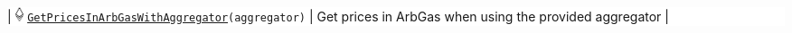 | [<img src=e.png height=16>][GIs2] [`GetPricesInArbGasWithAggregator`][GI2]`(aggregator)` | Get prices in ArbGas when using the provided aggregator                                          |

[ArbAddressTable_link]: https://github.com/OffchainLabs/nitro/blob/master/precompiles/ArbAddressTable.go
[ArbAggregator_link]: https://github.com/OffchainLabs/nitro/blob/master/precompiles/ArbAddressTable.go
[ArbBLS_link]: https://github.com/OffchainLabs/nitro/blob/master/precompiles/ArbBLS.go
[ArbDebug_link]: https://github.com/OffchainLabs/nitro/blob/master/precompiles/ArbDebug.go
[ArbFunctionTable_link]: https://github.com/OffchainLabs/nitro/blob/master/precompiles/ArbFunctionTable.go
[ArbInfo_link]: https://github.com/OffchainLabs/nitro/blob/master/precompiles/ArbInfo.go
[ArbGasInfo_link]: https://github.com/OffchainLabs/nitro/blob/master/precompiles/ArbGasInfo.go
[ArbosTest_link]: https://github.com/OffchainLabs/nitro/blob/master/precompiles/ArbosTest.go
[ArbOwner_link]: https://github.com/OffchainLabs/nitro/blob/master/precompiles/ArbOwner.go
[ArbOwnerPublic_link]: https://github.com/OffchainLabs/nitro/blob/master/precompiles/ArbOwnerPublic.go
[ArbRetryableTx_link]: https://github.com/OffchainLabs/nitro/blob/master/precompiles/ArbRetryableTx.go
[ArbStatistics_link]: https://github.com/OffchainLabs/nitro/blob/master/precompiles/ArbStatistics.go
[ArbSys_link]: https://github.com/OffchainLabs/nitro/blob/master/precompiles/ArbSys.go
[AT0]: https://github.com/OffchainLabs/nitro/blob/704e82bb38ae3ccd70c35e31934c7b45f6c25561/precompiles/ArbAddressTable.go#L18
[AT1]: https://github.com/OffchainLabs/nitro/blob/704e82bb38ae3ccd70c35e31934c7b45f6c25561/precompiles/ArbAddressTable.go#L23
[AT2]: https://github.com/OffchainLabs/nitro/blob/704e82bb38ae3ccd70c35e31934c7b45f6c25561/precompiles/ArbAddressTable.go#L28
[AT3]: https://github.com/OffchainLabs/nitro/blob/704e82bb38ae3ccd70c35e31934c7b45f6c25561/precompiles/ArbAddressTable.go#L41
[AT4]: https://github.com/OffchainLabs/nitro/blob/704e82bb38ae3ccd70c35e31934c7b45f6c25561/precompiles/ArbAddressTable.go#L53
[AT5]: https://github.com/OffchainLabs/nitro/blob/704e82bb38ae3ccd70c35e31934c7b45f6c25561/precompiles/ArbAddressTable.go#L68
[AT6]: https://github.com/OffchainLabs/nitro/blob/704e82bb38ae3ccd70c35e31934c7b45f6c25561/precompiles/ArbAddressTable.go#L74
[ATs0]: https://github.com/OffchainLabs/nitro/blob/704e82bb38ae3ccd70c35e31934c7b45f6c25561/solgen/src/precompiles/ArbAddressTable.sol#L31
[ATs1]: https://github.com/OffchainLabs/nitro/blob/704e82bb38ae3ccd70c35e31934c7b45f6c25561/solgen/src/precompiles/ArbAddressTable.sol#L38
[ATs2]: https://github.com/OffchainLabs/nitro/blob/704e82bb38ae3ccd70c35e31934c7b45f6c25561/solgen/src/precompiles/ArbAddressTable.sol#L46
[ATs3]: https://github.com/OffchainLabs/nitro/blob/704e82bb38ae3ccd70c35e31934c7b45f6c25561/solgen/src/precompiles/ArbAddressTable.sol#L55
[ATs4]: https://github.com/OffchainLabs/nitro/blob/704e82bb38ae3ccd70c35e31934c7b45f6c25561/solgen/src/precompiles/ArbAddressTable.sol#L61
[ATs5]: https://github.com/OffchainLabs/nitro/blob/704e82bb38ae3ccd70c35e31934c7b45f6c25561/solgen/src/precompiles/ArbAddressTable.sol#L68
[ATs6]: https://github.com/OffchainLabs/nitro/blob/704e82bb38ae3ccd70c35e31934c7b45f6c25561/solgen/src/precompiles/ArbAddressTable.sol#L73
[A0]: https://github.com/OffchainLabs/nitro/blob/704e82bb38ae3ccd70c35e31934c7b45f6c25561/precompiles/ArbAggregator.go#L22
[A1]: https://github.com/OffchainLabs/nitro/blob/704e82bb38ae3ccd70c35e31934c7b45f6c25561/precompiles/ArbAggregator.go#L39
[A2]: https://github.com/OffchainLabs/nitro/blob/704e82bb38ae3ccd70c35e31934c7b45f6c25561/precompiles/ArbAggregator.go#L48
[A3]: https://github.com/OffchainLabs/nitro/blob/704e82bb38ae3ccd70c35e31934c7b45f6c25561/precompiles/ArbAggregator.go#L53
[A4]: https://github.com/OffchainLabs/nitro/blob/704e82bb38ae3ccd70c35e31934c7b45f6c25561/precompiles/ArbAggregator.go#L70
[A5]: https://github.com/OffchainLabs/nitro/blob/704e82bb38ae3ccd70c35e31934c7b45f6c25561/precompiles/ArbAggregator.go#L75
[A6]: https://github.com/OffchainLabs/nitro/blob/704e82bb38ae3ccd70c35e31934c7b45f6c25561/precompiles/ArbAggregator.go#L87
[A7]: https://github.com/OffchainLabs/nitro/blob/704e82bb38ae3ccd70c35e31934c7b45f6c25561/precompiles/ArbAggregator.go#L92
[A8]: https://github.com/OffchainLabs/nitro/blob/704e82bb38ae3ccd70c35e31934c7b45f6c25561/precompiles/ArbAggregator.go#L104
[A9]: https://github.com/OffchainLabs/nitro/blob/704e82bb38ae3ccd70c35e31934c7b45f6c25561/precompiles/ArbAggregator.go#L109
[As0]: https://github.com/OffchainLabs/nitro/blob/704e82bb38ae3ccd70c35e31934c7b45f6c25561/solgen/src/precompiles/ArbAggregator.sol#L28
[As1]: https://github.com/OffchainLabs/nitro/blob/704e82bb38ae3ccd70c35e31934c7b45f6c25561/solgen/src/precompiles/ArbAggregator.sol#L32
[As2]: https://github.com/OffchainLabs/nitro/blob/704e82bb38ae3ccd70c35e31934c7b45f6c25561/solgen/src/precompiles/ArbAggregator.sol#L35
[As3]: https://github.com/OffchainLabs/nitro/blob/704e82bb38ae3ccd70c35e31934c7b45f6c25561/solgen/src/precompiles/ArbAggregator.sol#L40
[As4]: https://github.com/OffchainLabs/nitro/blob/704e82bb38ae3ccd70c35e31934c7b45f6c25561/solgen/src/precompiles/ArbAggregator.sol#L45
[As5]: https://github.com/OffchainLabs/nitro/blob/704e82bb38ae3ccd70c35e31934c7b45f6c25561/solgen/src/precompiles/ArbAggregator.sol#L51
[As6]: https://github.com/OffchainLabs/nitro/blob/704e82bb38ae3ccd70c35e31934c7b45f6c25561/solgen/src/precompiles/ArbAggregator.sol#L56
[As7]: https://github.com/OffchainLabs/nitro/blob/704e82bb38ae3ccd70c35e31934c7b45f6c25561/solgen/src/precompiles/ArbAggregator.sol#L62
[As8]: https://github.com/OffchainLabs/nitro/blob/704e82bb38ae3ccd70c35e31934c7b45f6c25561/solgen/src/precompiles/ArbAggregator.sol#L66
[As9]: https://github.com/OffchainLabs/nitro/blob/704e82bb38ae3ccd70c35e31934c7b45f6c25561/solgen/src/precompiles/ArbAggregator.sol#L73
[B0]: https://github.com/OffchainLabs/nitro/blob/704e82bb38ae3ccd70c35e31934c7b45f6c25561/precompiles/ArbBLS.go#L27
[B1]: https://github.com/OffchainLabs/nitro/blob/704e82bb38ae3ccd70c35e31934c7b45f6c25561/precompiles/ArbBLS.go#L32
[B2]: https://github.com/OffchainLabs/nitro/blob/704e82bb38ae3ccd70c35e31934c7b45f6c25561/precompiles/ArbBLS.go#L37
[B3]: https://github.com/OffchainLabs/nitro/blob/704e82bb38ae3ccd70c35e31934c7b45f6c25561/precompiles/ArbBLS.go#L46
[Bs0]: https://github.com/OffchainLabs/nitro/blob/704e82bb38ae3ccd70c35e31934c7b45f6c25561/solgen/src/precompiles/ArbBLS.sol#L44
[Bs1]: https://github.com/OffchainLabs/nitro/blob/704e82bb38ae3ccd70c35e31934c7b45f6c25561/solgen/src/precompiles/ArbBLS.sol#L52
[Bs2]: https://github.com/OffchainLabs/nitro/blob/704e82bb38ae3ccd70c35e31934c7b45f6c25561/solgen/src/precompiles/ArbBLS.sol#L63
[Bs3]: https://github.com/OffchainLabs/nitro/blob/704e82bb38ae3ccd70c35e31934c7b45f6c25561/solgen/src/precompiles/ArbBLS.sol#L66
[Bd0]: https://github.com/OffchainLabs/nitro/blob/704e82bb38ae3ccd70c35e31934c7b45f6c25561/precompiles/ArbBLS.go#L17
[Bd1]: https://github.com/OffchainLabs/nitro/blob/704e82bb38ae3ccd70c35e31934c7b45f6c25561/precompiles/ArbBLS.go#L22
[Bds0]: https://github.com/OffchainLabs/nitro/blob/704e82bb38ae3ccd70c35e31934c7b45f6c25561/solgen/src/precompiles/ArbBLS.sol#L25
[Bds1]: https://github.com/OffchainLabs/nitro/blob/704e82bb38ae3ccd70c35e31934c7b45f6c25561/solgen/src/precompiles/ArbBLS.sol#L33
[D0]: https://github.com/OffchainLabs/nitro/blob/704e82bb38ae3ccd70c35e31934c7b45f6c25561/precompiles/ArbDebug.go#L38
[D1]: https://github.com/OffchainLabs/nitro/blob/704e82bb38ae3ccd70c35e31934c7b45f6c25561/precompiles/ArbDebug.go#L19
[Ds0]: https://github.com/OffchainLabs/nitro/blob/704e82bb38ae3ccd70c35e31934c7b45f6c25561/solgen/src/precompiles/ArbDebug.sol#L27
[Ds1]: https://github.com/OffchainLabs/nitro/blob/704e82bb38ae3ccd70c35e31934c7b45f6c25561/solgen/src/precompiles/ArbDebug.sol#L30
[De0]: https://github.com/OffchainLabs/nitro/blob/704e82bb38ae3ccd70c35e31934c7b45f6c25561/precompiles/ArbDebug.go#L24
[De1]: https://github.com/OffchainLabs/nitro/blob/704e82bb38ae3ccd70c35e31934c7b45f6c25561/precompiles/ArbDebug.go#L29
[De2]: https://github.com/OffchainLabs/nitro/blob/704e82bb38ae3ccd70c35e31934c7b45f6c25561/precompiles/ArbDebug.go#L13
[Des1]: https://github.com/OffchainLabs/nitro/blob/704e82bb38ae3ccd70c35e31934c7b45f6c25561/solgen/src/precompiles/ArbDebug.sol#L34
[Des2]: https://github.com/OffchainLabs/nitro/blob/704e82bb38ae3ccd70c35e31934c7b45f6c25561/solgen/src/precompiles/ArbDebug.sol#L41
[FT0]: https://github.com/OffchainLabs/nitro/blob/704e82bb38ae3ccd70c35e31934c7b45f6c25561/precompiles/ArbFunctionTable.go#L30
[FT1]: https://github.com/OffchainLabs/nitro/blob/704e82bb38ae3ccd70c35e31934c7b45f6c25561/precompiles/ArbFunctionTable.go#L25
[FT2]: https://github.com/OffchainLabs/nitro/blob/704e82bb38ae3ccd70c35e31934c7b45f6c25561/precompiles/ArbFunctionTable.go#L20
[FTs0]: https://github.com/OffchainLabs/nitro/blob/704e82bb38ae3ccd70c35e31934c7b45f6c25561/solgen/src/precompiles/ArbFunctionTable.sol#L35
[FTs1]: https://github.com/OffchainLabs/nitro/blob/704e82bb38ae3ccd70c35e31934c7b45f6c25561/solgen/src/precompiles/ArbFunctionTable.sol#L32
[FTs2]: https://github.com/OffchainLabs/nitro/blob/704e82bb38ae3ccd70c35e31934c7b45f6c25561/solgen/src/precompiles/ArbFunctionTable.sol#L29
[GI0]: https://github.com/OffchainLabs/nitro/blob/704e82bb38ae3ccd70c35e31934c7b45f6c25561/precompiles/ArbGasInfo.go#L27
[GI1]: https://github.com/OffchainLabs/nitro/blob/704e82bb38ae3ccd70c35e31934c7b45f6c25561/precompiles/ArbGasInfo.go#L63
[GI2]: https://github.com/OffchainLabs/nitro/blob/704e82bb38ae3ccd70c35e31934c7b45f6c25561/precompiles/ArbGasInfo.go#L75
[GI3]: https://github.com/OffchainLabs/nitro/blob/704e82bb38ae3ccd70c35e31934c7b45f6c25561/precompiles/ArbGasInfo.go#L99
[GI4]: https://github.com/OffchainLabs/nitro/blob/704e82bb38ae3ccd70c35e31934c7b45f6c25561/precompiles/ArbGasInfo.go#L111
[GI5]: https://github.com/OffchainLabs/nitro/blob/704e82bb38ae3ccd70c35e31934c7b45f6c25561/precompiles/ArbGasInfo.go#L120
[GI6]: https://github.com/OffchainLabs/nitro/blob/704e82bb38ae3ccd70c35e31934c7b45f6c25561/precompiles/ArbGasInfo.go#L125
[GI7]: https://github.com/OffchainLabs/nitro/blob/704e82bb38ae3ccd70c35e31934c7b45f6c25561/precompiles/ArbGasInfo.go#L130
[GI8]: https://github.com/OffchainLabs/nitro/blob/704e82bb38ae3ccd70c35e31934c7b45f6c25561/precompiles/ArbGasInfo.go#L135
[GI9]: https://github.com/OffchainLabs/nitro/blob/704e82bb38ae3ccd70c35e31934c7b45f6c25561/precompiles/ArbGasInfo.go#L140
[GI10]: https://github.com/OffchainLabs/nitro/blob/704e82bb38ae3ccd70c35e31934c7b45f6c25561/precompiles/ArbGasInfo.go#L145
[GI11]: https://github.com/OffchainLabs/nitro/blob/704e82bb38ae3ccd70c35e31934c7b45f6c25561/precompiles/ArbGasInfo.go#L150
[GI12]: https://github.com/OffchainLabs/nitro/blob/704e82bb38ae3ccd70c35e31934c7b45f6c25561/precompiles/ArbGasInfo.go#L155
[GI13]: https://github.com/OffchainLabs/nitro/blob/704e82bb38ae3ccd70c35e31934c7b45f6c25561/precompiles/ArbGasInfo.go#L160
[GIs0]: https://github.com/OffchainLabs/nitro/blob/704e82bb38ae3ccd70c35e31934c7b45f6c25561/solgen/src/precompiles/ArbGasInfo.sol#L36
[GIs1]: https://github.com/OffchainLabs/nitro/blob/704e82bb38ae3ccd70c35e31934c7b45f6c25561/solgen/src/precompiles/ArbGasInfo.sol#L58
[GIs2]: https://github.com/OffchainLabs/nitro/blob/704e82bb38ae3ccd70c35e31934c7b45f6c25561/solgen/src/precompiles/ArbGasInfo.sol#L72
[GIs3]: https://github.com/OffchainLabs/nitro/blob/704e82bb38ae3ccd70c35e31934c7b45f6c25561/solgen/src/precompiles/ArbGasInfo.sol#L83
[GIs4]: https://github.com/OffchainLabs/nitro/blob/704e82bb38ae3ccd70c35e31934c7b45f6c25561/solgen/src/precompiles/ArbGasInfo.sol#L94
[GIs5]: https://github.com/OffchainLabs/nitro/blob/704e82bb38ae3ccd70c35e31934c7b45f6c25561/solgen/src/precompiles/ArbGasInfo.sol#L104
[GIs6]: https://github.com/OffchainLabs/nitro/blob/704e82bb38ae3ccd70c35e31934c7b45f6c25561/solgen/src/precompiles/ArbGasInfo.sol#L107
[GIs7]: https://github.com/OffchainLabs/nitro/blob/704e82bb38ae3ccd70c35e31934c7b45f6c25561/solgen/src/precompiles/ArbGasInfo.sol#L110
[GIs8]: https://github.com/OffchainLabs/nitro/blob/704e82bb38ae3ccd70c35e31934c7b45f6c25561/solgen/src/precompiles/ArbGasInfo.sol#L113
[GIs9]: https://github.com/OffchainLabs/nitro/blob/704e82bb38ae3ccd70c35e31934c7b45f6c25561/solgen/src/precompiles/ArbGasInfo.sol#L116
[GIs10]: https://github.com/OffchainLabs/nitro/blob/704e82bb38ae3ccd70c35e31934c7b45f6c25561/solgen/src/precompiles/ArbGasInfo.sol#L119
[GIs11]: https://github.com/OffchainLabs/nitro/blob/704e82bb38ae3ccd70c35e31934c7b45f6c25561/solgen/src/precompiles/ArbGasInfo.sol#L122
[GIs12]: https://github.com/OffchainLabs/nitro/blob/704e82bb38ae3ccd70c35e31934c7b45f6c25561/solgen/src/precompiles/ArbGasInfo.sol#L125
[GIs13]: https://github.com/OffchainLabs/nitro/blob/704e82bb38ae3ccd70c35e31934c7b45f6c25561/solgen/src/precompiles/ArbGasInfo.sol#L128
[I0]: https://github.com/OffchainLabs/nitro/blob/704e82bb38ae3ccd70c35e31934c7b45f6c25561/precompiles/ArbInfo.go#L18
[I1]: https://github.com/OffchainLabs/nitro/blob/704e82bb38ae3ccd70c35e31934c7b45f6c25561/precompiles/ArbInfo.go#L26
[Is0]: https://github.com/OffchainLabs/nitro/blob/704e82bb38ae3ccd70c35e31934c7b45f6c25561/solgen/src/precompiles/ArbInfo.sol#L25
[Is1]: https://github.com/OffchainLabs/nitro/blob/704e82bb38ae3ccd70c35e31934c7b45f6c25561/solgen/src/precompiles/ArbInfo.sol#L28
[T0]: https://github.com/OffchainLabs/nitro/blob/704e82bb38ae3ccd70c35e31934c7b45f6c25561/precompiles/ArbosTest.go#L17
[Ts0]: https://github.com/OffchainLabs/nitro/blob/704e82bb38ae3ccd70c35e31934c7b45f6c25561/solgen/src/precompiles/ArbosTest.sol#L27
[O0]: https://github.com/OffchainLabs/nitro/blob/704e82bb38ae3ccd70c35e31934c7b45f6c25561/precompiles/ArbOwner.go#L24
[O1]: https://github.com/OffchainLabs/nitro/blob/704e82bb38ae3ccd70c35e31934c7b45f6c25561/precompiles/ArbOwner.go#L29
[O2]: https://github.com/OffchainLabs/nitro/blob/704e82bb38ae3ccd70c35e31934c7b45f6c25561/precompiles/ArbOwner.go#L38
[O3]: https://github.com/OffchainLabs/nitro/blob/704e82bb38ae3ccd70c35e31934c7b45f6c25561/precompiles/ArbOwner.go#L43
[O4]: https://github.com/OffchainLabs/nitro/blob/704e82bb38ae3ccd70c35e31934c7b45f6c25561/precompiles/ArbOwner.go#L48
[O5]: https://github.com/OffchainLabs/nitro/blob/704e82bb38ae3ccd70c35e31934c7b45f6c25561/precompiles/ArbOwner.go#L53
[O6]: https://github.com/OffchainLabs/nitro/blob/704e82bb38ae3ccd70c35e31934c7b45f6c25561/precompiles/ArbOwner.go#L58
[O7]: https://github.com/OffchainLabs/nitro/blob/704e82bb38ae3ccd70c35e31934c7b45f6c25561/precompiles/ArbOwner.go#L63
[O8]: https://github.com/OffchainLabs/nitro/blob/704e82bb38ae3ccd70c35e31934c7b45f6c25561/precompiles/ArbOwner.go#L68
[O9]: https://github.com/OffchainLabs/nitro/blob/704e82bb38ae3ccd70c35e31934c7b45f6c25561/precompiles/ArbOwner.go#L73
[O10]: https://github.com/OffchainLabs/nitro/blob/704e82bb38ae3ccd70c35e31934c7b45f6c25561/precompiles/ArbOwner.go#L78
[O11]: https://github.com/OffchainLabs/nitro/blob/704e82bb38ae3ccd70c35e31934c7b45f6c25561/precompiles/ArbOwner.go#L83
[O12]: https://github.com/OffchainLabs/nitro/blob/704e82bb38ae3ccd70c35e31934c7b45f6c25561/precompiles/ArbOwner.go#L88
[O13]: https://github.com/OffchainLabs/nitro/blob/704e82bb38ae3ccd70c35e31934c7b45f6c25561/precompiles/ArbOwner.go#L93
[O14]: https://github.com/OffchainLabs/nitro/blob/704e82bb38ae3ccd70c35e31934c7b45f6c25561/precompiles/ArbOwner.go#L98
[O15]: https://github.com/OffchainLabs/nitro/blob/704e82bb38ae3ccd70c35e31934c7b45f6c25561/precompiles/ArbOwner.go#L103
[Os0]: https://github.com/OffchainLabs/nitro/blob/704e82bb38ae3ccd70c35e31934c7b45f6c25561/solgen/src/precompiles/ArbOwner.sol#L30
[Os1]: https://github.com/OffchainLabs/nitro/blob/704e82bb38ae3ccd70c35e31934c7b45f6c25561/solgen/src/precompiles/ArbOwner.sol#L33
[Os2]: https://github.com/OffchainLabs/nitro/blob/704e82bb38ae3ccd70c35e31934c7b45f6c25561/solgen/src/precompiles/ArbOwner.sol#L36
[Os3]: https://github.com/OffchainLabs/nitro/blob/704e82bb38ae3ccd70c35e31934c7b45f6c25561/solgen/src/precompiles/ArbOwner.sol#L39
[Os4]: https://github.com/OffchainLabs/nitro/blob/704e82bb38ae3ccd70c35e31934c7b45f6c25561/solgen/src/precompiles/ArbOwner.sol#L42
[Os5]: https://github.com/OffchainLabs/nitro/blob/704e82bb38ae3ccd70c35e31934c7b45f6c25561/solgen/src/precompiles/ArbOwner.sol#L45
[Os6]: https://github.com/OffchainLabs/nitro/blob/704e82bb38ae3ccd70c35e31934c7b45f6c25561/solgen/src/precompiles/ArbOwner.sol#L48
[Os7]: https://github.com/OffchainLabs/nitro/blob/704e82bb38ae3ccd70c35e31934c7b45f6c25561/solgen/src/precompiles/ArbOwner.sol#L51
[Os8]: https://github.com/OffchainLabs/nitro/blob/704e82bb38ae3ccd70c35e31934c7b45f6c25561/solgen/src/precompiles/ArbOwner.sol#L54
[Os9]: https://github.com/OffchainLabs/nitro/blob/704e82bb38ae3ccd70c35e31934c7b45f6c25561/solgen/src/precompiles/ArbOwner.sol#L57
[Os10]: https://github.com/OffchainLabs/nitro/blob/704e82bb38ae3ccd70c35e31934c7b45f6c25561/solgen/src/precompiles/ArbOwner.sol#L60
[Os11]: https://github.com/OffchainLabs/nitro/blob/704e82bb38ae3ccd70c35e31934c7b45f6c25561/solgen/src/precompiles/ArbOwner.sol#L63
[Os12]: https://github.com/OffchainLabs/nitro/blob/704e82bb38ae3ccd70c35e31934c7b45f6c25561/solgen/src/precompiles/ArbOwner.sol#L66
[Os13]: https://github.com/OffchainLabs/nitro/blob/704e82bb38ae3ccd70c35e31934c7b45f6c25561/solgen/src/precompiles/ArbOwner.sol#L69
[Os14]: https://github.com/OffchainLabs/nitro/blob/704e82bb38ae3ccd70c35e31934c7b45f6c25561/solgen/src/precompiles/ArbOwner.sol#L72
[Os15]: https://github.com/OffchainLabs/nitro/blob/704e82bb38ae3ccd70c35e31934c7b45f6c25561/solgen/src/precompiles/ArbOwner.sol#L75
[Oe0]: https://github.com/OffchainLabs/nitro/blob/704e82bb38ae3ccd70c35e31934c7b45f6c25561/precompiles/wrapper.go#L105
[Oes0]: https://github.com/OffchainLabs/nitro/blob/704e82bb38ae3ccd70c35e31934c7b45f6c25561/solgen/src/precompiles/ArbOwner.sol#L78
[OP0]: https://github.com/OffchainLabs/nitro/blob/704e82bb38ae3ccd70c35e31934c7b45f6c25561/precompiles/ArbOwnerPublic.go#L24
[OP1]: https://github.com/OffchainLabs/nitro/blob/704e82bb38ae3ccd70c35e31934c7b45f6c25561/precompiles/ArbOwnerPublic.go#L19
[OP2]: https://github.com/OffchainLabs/nitro/blob/704e82bb38ae3ccd70c35e31934c7b45f6c25561/precompiles/ArbOwnerPublic.go#L29
[OPs0]: https://github.com/OffchainLabs/nitro/blob/704e82bb38ae3ccd70c35e31934c7b45f6c25561/solgen/src/precompiles/ArbOwnerPublic.sol#L25
[OPs1]: https://github.com/OffchainLabs/nitro/blob/704e82bb38ae3ccd70c35e31934c7b45f6c25561/solgen/src/precompiles/ArbOwnerPublic.sol#L28
[OPs2]: https://github.com/OffchainLabs/nitro/blob/704e82bb38ae3ccd70c35e31934c7b45f6c25561/solgen/src/precompiles/ArbOwnerPublic.sol#L31
[RT0]: https://github.com/OffchainLabs/nitro/blob/704e82bb38ae3ccd70c35e31934c7b45f6c25561/precompiles/ArbRetryableTx.go#L184
[RT1]: https://github.com/OffchainLabs/nitro/blob/704e82bb38ae3ccd70c35e31934c7b45f6c25561/precompiles/ArbRetryableTx.go#L171
[RT2]: https://github.com/OffchainLabs/nitro/blob/704e82bb38ae3ccd70c35e31934c7b45f6c25561/precompiles/ArbRetryableTx.go#L110
[RT3]: https://github.com/OffchainLabs/nitro/blob/704e82bb38ae3ccd70c35e31934c7b45f6c25561/precompiles/ArbRetryableTx.go#L115
[RT4]: https://github.com/OffchainLabs/nitro/blob/704e82bb38ae3ccd70c35e31934c7b45f6c25561/precompiles/ArbRetryableTx.go#L132
[RT5]: https://github.com/OffchainLabs/nitro/blob/704e82bb38ae3ccd70c35e31934c7b45f6c25561/precompiles/ArbRetryableTx.go#L36
[RTs0]: https://github.com/OffchainLabs/nitro/blob/704e82bb38ae3ccd70c35e31934c7b45f6c25561/solgen/src/precompiles/ArbRetryableTx.sol#L70
[RTs1]: https://github.com/OffchainLabs/nitro/blob/704e82bb38ae3ccd70c35e31934c7b45f6c25561/solgen/src/precompiles/ArbRetryableTx.sol#L63
[RTs2]: https://github.com/OffchainLabs/nitro/blob/704e82bb38ae3ccd70c35e31934c7b45f6c25561/solgen/src/precompiles/ArbRetryableTx.sol#L38
[RTs3]: https://github.com/OffchainLabs/nitro/blob/704e82bb38ae3ccd70c35e31934c7b45f6c25561/solgen/src/precompiles/ArbRetryableTx.sol#L45
[RTs4]: https://github.com/OffchainLabs/nitro/blob/704e82bb38ae3ccd70c35e31934c7b45f6c25561/solgen/src/precompiles/ArbRetryableTx.sol#L55
[RTs5]: https://github.com/OffchainLabs/nitro/blob/704e82bb38ae3ccd70c35e31934c7b45f6c25561/solgen/src/precompiles/ArbRetryableTx.sol#L32
[RTe0]: https://github.com/OffchainLabs/nitro/blob/704e82bb38ae3ccd70c35e31934c7b45f6c25561/arbos/tx_processor.go#L143
[RTe1]: https://github.com/OffchainLabs/nitro/blob/704e82bb38ae3ccd70c35e31934c7b45f6c25561/precompiles/ArbRetryableTx.go#L163
[RTe2]: https://github.com/OffchainLabs/nitro/blob/704e82bb38ae3ccd70c35e31934c7b45f6c25561/arbos/tx_processor.go#L186
[RTe3]: https://github.com/OffchainLabs/nitro/blob/704e82bb38ae3ccd70c35e31934c7b45f6c25561/precompiles/ArbRetryableTx.go#L209
[RTes0]: https://github.com/OffchainLabs/nitro/blob/704e82bb38ae3ccd70c35e31934c7b45f6c25561/solgen/src/precompiles/ArbRetryableTx.sol#L72
[RTes1]: https://github.com/OffchainLabs/nitro/blob/704e82bb38ae3ccd70c35e31934c7b45f6c25561/solgen/src/precompiles/ArbRetryableTx.sol#L73
[RTes2]: https://github.com/OffchainLabs/nitro/blob/704e82bb38ae3ccd70c35e31934c7b45f6c25561/solgen/src/precompiles/ArbRetryableTx.sol#L74
[RTes3]: https://github.com/OffchainLabs/nitro/blob/704e82bb38ae3ccd70c35e31934c7b45f6c25561/solgen/src/precompiles/ArbRetryableTx.sol#L81
[old_event_link]: https://github.com/OffchainLabs/arb-os/blob/704e82bb38ae3ccd70c35e31934c7b45f6c25561/arb_os/arbretryable.mini#L90
[ST0]: https://github.com/OffchainLabs/nitro/blob/704e82bb38ae3ccd70c35e31934c7b45f6c25561/precompiles/ArbStatistics.go#L19
[STs0]: https://github.com/OffchainLabs/nitro/blob/704e82bb38ae3ccd70c35e31934c7b45f6c25561/solgen/src/precompiles/ArbStatistics.sol#L32
[S0]: https://github.com/OffchainLabs/nitro/blob/704e82bb38ae3ccd70c35e31934c7b45f6c25561/precompiles/ArbSys.go#L30
[S1]: https://github.com/OffchainLabs/nitro/blob/704e82bb38ae3ccd70c35e31934c7b45f6c25561/precompiles/ArbSys.go#L35
[S2]: https://github.com/OffchainLabs/nitro/blob/704e82bb38ae3ccd70c35e31934c7b45f6c25561/precompiles/ArbSys.go#L50
[S3]: https://github.com/OffchainLabs/nitro/blob/704e82bb38ae3ccd70c35e31934c7b45f6c25561/precompiles/ArbSys.go#L55
[S4]: https://github.com/OffchainLabs/nitro/blob/704e82bb38ae3ccd70c35e31934c7b45f6c25561/precompiles/ArbSys.go#L61
[S5]: https://github.com/OffchainLabs/nitro/blob/704e82bb38ae3ccd70c35e31934c7b45f6c25561/precompiles/ArbSys.go#L66
[S6]: https://github.com/OffchainLabs/nitro/blob/704e82bb38ae3ccd70c35e31934c7b45f6c25561/precompiles/ArbSys.go#L71
[S7]: https://github.com/OffchainLabs/nitro/blob/704e82bb38ae3ccd70c35e31934c7b45f6c25561/precompiles/ArbSys.go#L76
[S8]: https://github.com/OffchainLabs/nitro/blob/704e82bb38ae3ccd70c35e31934c7b45f6c25561/precompiles/ArbSys.go#L82
[S9]: https://github.com/OffchainLabs/nitro/blob/704e82bb38ae3ccd70c35e31934c7b45f6c25561/precompiles/ArbSys.go#L98
[S10]: https://github.com/OffchainLabs/nitro/blob/704e82bb38ae3ccd70c35e31934c7b45f6c25561/precompiles/ArbSys.go#L171
[S11]: https://github.com/OffchainLabs/nitro/blob/704e82bb38ae3ccd70c35e31934c7b45f6c25561/precompiles/ArbSys.go#L187
[Ss0]: https://github.com/OffchainLabs/nitro/blob/704e82bb38ae3ccd70c35e31934c7b45f6c25561/solgen/src/precompiles/ArbSys.sol#L31
[Ss1]: https://github.com/OffchainLabs/nitro/blob/704e82bb38ae3ccd70c35e31934c7b45f6c25561/solgen/src/precompiles/ArbSys.sol#L37
[Ss2]: https://github.com/OffchainLabs/nitro/blob/704e82bb38ae3ccd70c35e31934c7b45f6c25561/solgen/src/precompiles/ArbSys.sol#L43
[Ss3]: https://github.com/OffchainLabs/nitro/blob/704e82bb38ae3ccd70c35e31934c7b45f6c25561/solgen/src/precompiles/ArbSys.sol#L49
[Ss4]: https://github.com/OffchainLabs/nitro/blob/704e82bb38ae3ccd70c35e31934c7b45f6c25561/solgen/src/precompiles/ArbSys.sol#L55
[Ss5]: https://github.com/OffchainLabs/nitro/blob/704e82bb38ae3ccd70c35e31934c7b45f6c25561/solgen/src/precompiles/ArbSys.sol#L61
[Ss6]: https://github.com/OffchainLabs/nitro/blob/704e82bb38ae3ccd70c35e31934c7b45f6c25561/solgen/src/precompiles/ArbSys.sol#L69
[Ss7]: https://github.com/OffchainLabs/nitro/blob/704e82bb38ae3ccd70c35e31934c7b45f6c25561/solgen/src/precompiles/ArbSys.sol#L78
[Ss8]: https://github.com/OffchainLabs/nitro/blob/704e82bb38ae3ccd70c35e31934c7b45f6c25561/solgen/src/precompiles/ArbSys.sol#L84
[Ss9]: https://github.com/OffchainLabs/nitro/blob/704e82bb38ae3ccd70c35e31934c7b45f6c25561/solgen/src/precompiles/ArbSys.sol#L100
[Ss10]: https://github.com/OffchainLabs/nitro/blob/704e82bb38ae3ccd70c35e31934c7b45f6c25561/solgen/src/precompiles/ArbSys.sol#L111
[Ss11]: https://github.com/OffchainLabs/nitro/blob/704e82bb38ae3ccd70c35e31934c7b45f6c25561/solgen/src/precompiles/ArbSys.sol#L92
[Se0]: https://github.com/OffchainLabs/nitro/blob/704e82bb38ae3ccd70c35e31934c7b45f6c25561/precompiles/ArbSys.go#L152
[Se1]: https://github.com/OffchainLabs/nitro/blob/704e82bb38ae3ccd70c35e31934c7b45f6c25561/precompiles/ArbSys.go#L138
[Ses0]: https://github.com/OffchainLabs/nitro/blob/704e82bb38ae3ccd70c35e31934c7b45f6c25561/solgen/src/precompiles/ArbSys.sol#L124
[Ses1]: https://github.com/OffchainLabs/nitro/blob/704e82bb38ae3ccd70c35e31934c7b45f6c25561/solgen/src/precompiles/ArbSys.sol#L143
[Sr0]: https://github.com/OffchainLabs/arb-os/blob/89e36db597c4857a4dac3efd7cc01b13c7845cc0/arb_os/arbsys.mini#L335
[Sr1]: https://github.com/OffchainLabs/arb-os/blob/89e36db597c4857a4dac3efd7cc01b13c7845cc0/arb_os/arbsys.mini#L315
[Srs0]: https://github.com/OffchainLabs/arb-os/blob/89e36db597c4857a4dac3efd7cc01b13c7845cc0/contracts/arbos/builtin/ArbSys.sol#L51
[Srs1]: https://github.com/OffchainLabs/arb-os/blob/89e36db597c4857a4dac3efd7cc01b13c7845cc0/contracts/arbos/builtin/ArbSys.sol#L42